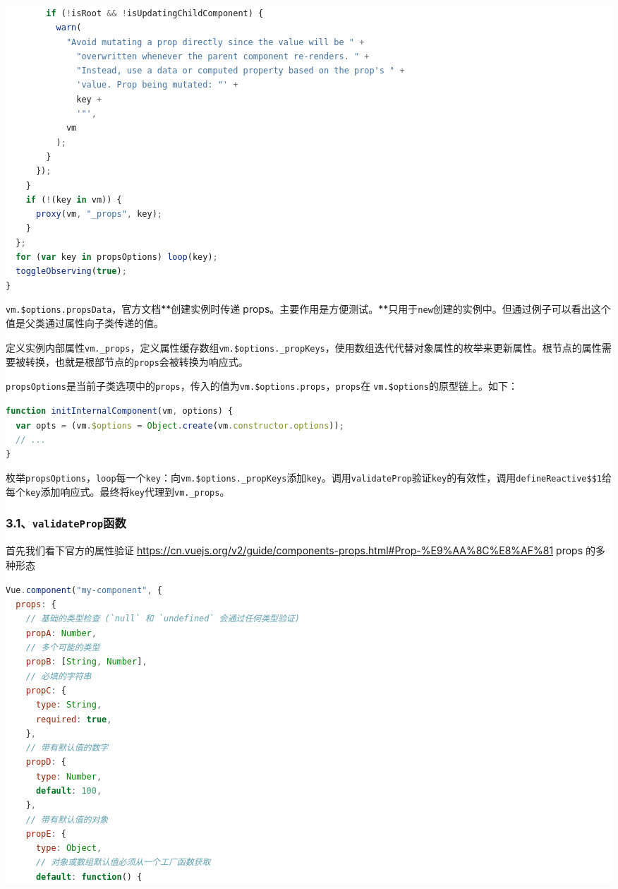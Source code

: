 ```js
        if (!isRoot && !isUpdatingChildComponent) {
          warn(
            "Avoid mutating a prop directly since the value will be " +
              "overwritten whenever the parent component re-renders. " +
              "Instead, use a data or computed property based on the prop's " +
              'value. Prop being mutated: "' +
              key +
              '"',
            vm
          );
        }
      });
    }
    if (!(key in vm)) {
      proxy(vm, "_props", key);
    }
  };
  for (var key in propsOptions) loop(key);
  toggleObserving(true);
}
```

`vm.$options.propsData`，官方文档**创建实例时传递 props。主要作用是方便测试。**只用于`new`创建的实例中。但通过例子可以看出这个值是父类通过属性向子类传递的值。

定义实例内部属性`vm._props`，定义属性缓存数组`vm.$options._propKeys`，使用数组迭代代替对象属性的枚举来更新属性。根节点的属性需要被转换，也就是根部节点的`props`会被转换为响应式。

`propsOptions`是当前子类选项中的`props`，传入的值为`vm.$options.props`，`props`在 `vm.$options`的原型链上。如下：

```js
function initInternalComponent(vm, options) {
  var opts = (vm.$options = Object.create(vm.constructor.options));
  // ...
}
```

枚举`propsOptions`，`loop`每一个`key`：向`vm.$options._propKeys`添加`key`。调用`validateProp`验证`key`的有效性，调用`defineReactive$$1`给每个`key`添加响应式。最终将`key`代理到`vm._props`。

### 3.1、`validateProp`函数

首先我们看下官方的属性验证 https://cn.vuejs.org/v2/guide/components-props.html#Prop-%E9%AA%8C%E8%AF%81
props 的多种形态

```js
Vue.component("my-component", {
  props: {
    // 基础的类型检查 (`null` 和 `undefined` 会通过任何类型验证)
    propA: Number,
    // 多个可能的类型
    propB: [String, Number],
    // 必填的字符串
    propC: {
      type: String,
      required: true,
    },
    // 带有默认值的数字
    propD: {
      type: Number,
      default: 100,
    },
    // 带有默认值的对象
    propE: {
      type: Object,
      // 对象或数组默认值必须从一个工厂函数获取
      default: function() {
```